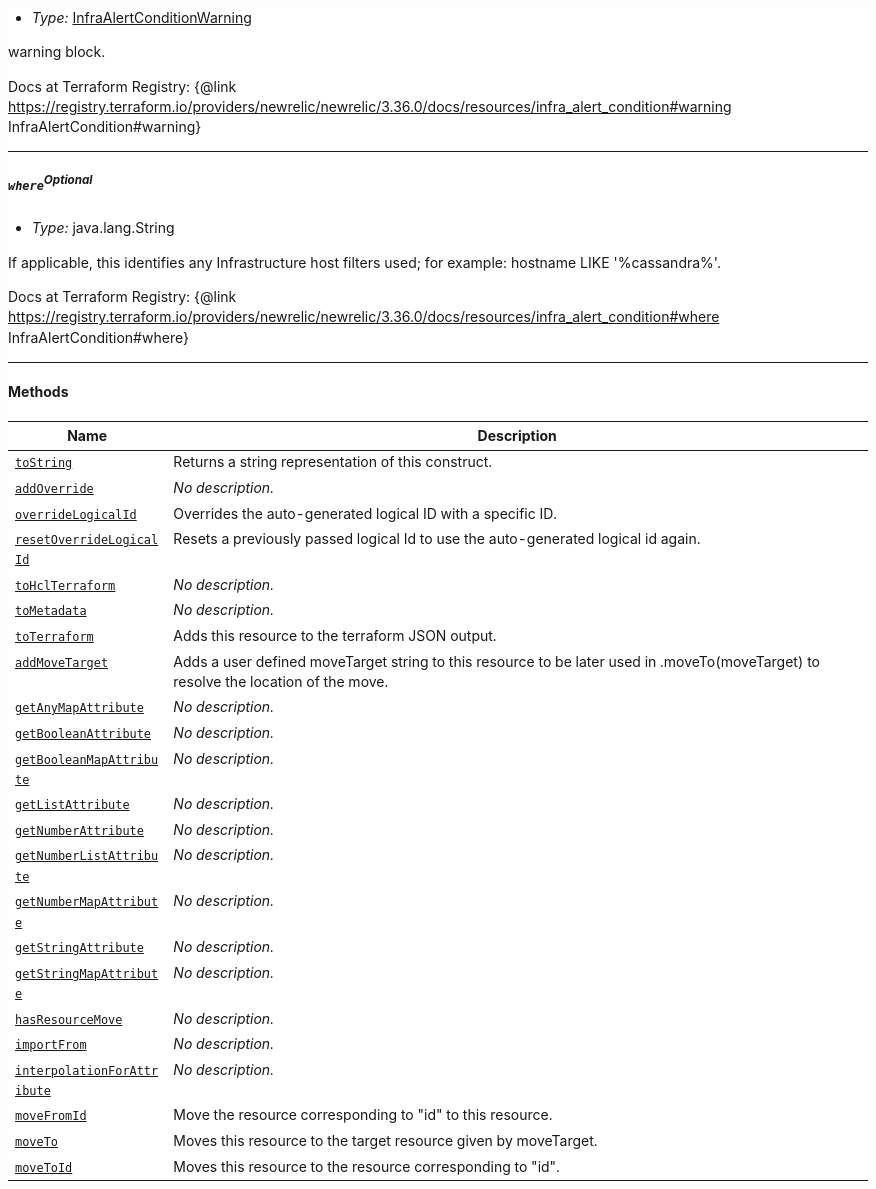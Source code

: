 - *Type:* <a href="#@cdktf/provider-newrelic.infraAlertCondition.InfraAlertConditionWarning">InfraAlertConditionWarning</a>

warning block.

Docs at Terraform Registry: {@link https://registry.terraform.io/providers/newrelic/newrelic/3.36.0/docs/resources/infra_alert_condition#warning InfraAlertCondition#warning}

---

##### `where`<sup>Optional</sup> <a name="where" id="@cdktf/provider-newrelic.infraAlertCondition.InfraAlertCondition.Initializer.parameter.where"></a>

- *Type:* java.lang.String

If applicable, this identifies any Infrastructure host filters used; for example: hostname LIKE '%cassandra%'.

Docs at Terraform Registry: {@link https://registry.terraform.io/providers/newrelic/newrelic/3.36.0/docs/resources/infra_alert_condition#where InfraAlertCondition#where}

---

#### Methods <a name="Methods" id="Methods"></a>

| **Name** | **Description** |
| --- | --- |
| <code><a href="#@cdktf/provider-newrelic.infraAlertCondition.InfraAlertCondition.toString">toString</a></code> | Returns a string representation of this construct. |
| <code><a href="#@cdktf/provider-newrelic.infraAlertCondition.InfraAlertCondition.addOverride">addOverride</a></code> | *No description.* |
| <code><a href="#@cdktf/provider-newrelic.infraAlertCondition.InfraAlertCondition.overrideLogicalId">overrideLogicalId</a></code> | Overrides the auto-generated logical ID with a specific ID. |
| <code><a href="#@cdktf/provider-newrelic.infraAlertCondition.InfraAlertCondition.resetOverrideLogicalId">resetOverrideLogicalId</a></code> | Resets a previously passed logical Id to use the auto-generated logical id again. |
| <code><a href="#@cdktf/provider-newrelic.infraAlertCondition.InfraAlertCondition.toHclTerraform">toHclTerraform</a></code> | *No description.* |
| <code><a href="#@cdktf/provider-newrelic.infraAlertCondition.InfraAlertCondition.toMetadata">toMetadata</a></code> | *No description.* |
| <code><a href="#@cdktf/provider-newrelic.infraAlertCondition.InfraAlertCondition.toTerraform">toTerraform</a></code> | Adds this resource to the terraform JSON output. |
| <code><a href="#@cdktf/provider-newrelic.infraAlertCondition.InfraAlertCondition.addMoveTarget">addMoveTarget</a></code> | Adds a user defined moveTarget string to this resource to be later used in .moveTo(moveTarget) to resolve the location of the move. |
| <code><a href="#@cdktf/provider-newrelic.infraAlertCondition.InfraAlertCondition.getAnyMapAttribute">getAnyMapAttribute</a></code> | *No description.* |
| <code><a href="#@cdktf/provider-newrelic.infraAlertCondition.InfraAlertCondition.getBooleanAttribute">getBooleanAttribute</a></code> | *No description.* |
| <code><a href="#@cdktf/provider-newrelic.infraAlertCondition.InfraAlertCondition.getBooleanMapAttribute">getBooleanMapAttribute</a></code> | *No description.* |
| <code><a href="#@cdktf/provider-newrelic.infraAlertCondition.InfraAlertCondition.getListAttribute">getListAttribute</a></code> | *No description.* |
| <code><a href="#@cdktf/provider-newrelic.infraAlertCondition.InfraAlertCondition.getNumberAttribute">getNumberAttribute</a></code> | *No description.* |
| <code><a href="#@cdktf/provider-newrelic.infraAlertCondition.InfraAlertCondition.getNumberListAttribute">getNumberListAttribute</a></code> | *No description.* |
| <code><a href="#@cdktf/provider-newrelic.infraAlertCondition.InfraAlertCondition.getNumberMapAttribute">getNumberMapAttribute</a></code> | *No description.* |
| <code><a href="#@cdktf/provider-newrelic.infraAlertCondition.InfraAlertCondition.getStringAttribute">getStringAttribute</a></code> | *No description.* |
| <code><a href="#@cdktf/provider-newrelic.infraAlertCondition.InfraAlertCondition.getStringMapAttribute">getStringMapAttribute</a></code> | *No description.* |
| <code><a href="#@cdktf/provider-newrelic.infraAlertCondition.InfraAlertCondition.hasResourceMove">hasResourceMove</a></code> | *No description.* |
| <code><a href="#@cdktf/provider-newrelic.infraAlertCondition.InfraAlertCondition.importFrom">importFrom</a></code> | *No description.* |
| <code><a href="#@cdktf/provider-newrelic.infraAlertCondition.InfraAlertCondition.interpolationForAttribute">interpolationForAttribute</a></code> | *No description.* |
| <code><a href="#@cdktf/provider-newrelic.infraAlertCondition.InfraAlertCondition.moveFromId">moveFromId</a></code> | Move the resource corresponding to "id" to this resource. |
| <code><a href="#@cdktf/provider-newrelic.infraAlertCondition.InfraAlertCondition.moveTo">moveTo</a></code> | Moves this resource to the target resource given by moveTarget. |
| <code><a href="#@cdktf/provider-newrelic.infraAlertCondition.InfraAlertCondition.moveToId">moveToId</a></code> | Moves this resource to the resource corresponding to "id". |